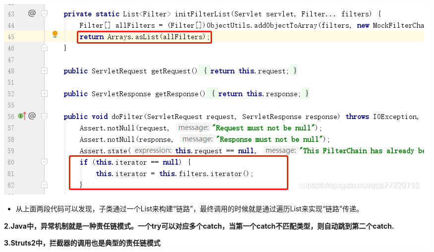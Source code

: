 ![](../static/4bb25743d26046edb1280aea920029b1.png)

- 从上面两段代码可以发现，子类通过一个List来构建“链路”，最终调用的时候就是通过遍历List来实现“链路”传递。

**2.Java中，异常机制就是一种责任链模式。一个try可以对应多个catch，当第一个catch不匹配类型，则自动跳到第二个catch.**

**3.Struts2中，拦截器的调用也是典型的责任链模式**
